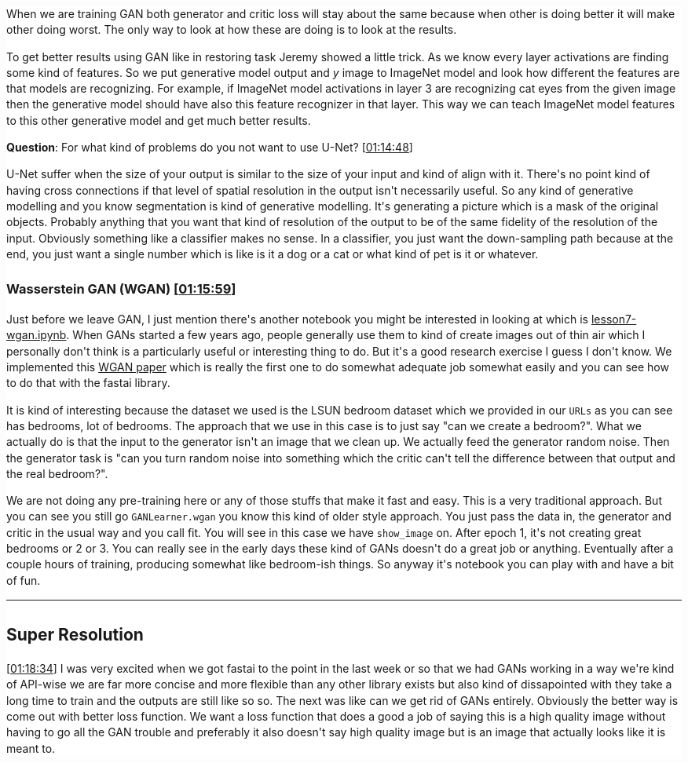 When we are training GAN both generator and critic loss will stay about the same because when other is doing better it will make other doing worst. The only way to look at how these are doing is to look at the results.

To get better results using GAN like in restoring task Jeremy showed a little trick. As we know every layer activations are finding some kind of features. So we put generative model output and _y_ image to ImageNet model and look how different the features are that models are recognizing. For example, if ImageNet model activations in layer 3 are recognizing cat eyes from the given image then the generative model should have also this feature recognizer in that layer. This way we can teach ImageNet model features to this other generative model and get much better results.

**Question**: For what kind of problems do you not want to use U-Net? [[01:14:48](https://youtu.be/nWpdkZE2_cc?t=4488)]

U-Net suffer when the size of your output is similar to the size of your input and kind of align with it. There's no point kind of having cross connections if that level of spatial resolution in the output isn't necessarily useful. So any kind of generative modelling and you know segmentation is kind of generative modelling. It's generating a picture which is a mask of the original objects. Probably anything that you want that kind of resolution of the output to be of the same fidelity of the resolution of the input. Obviously something like a classifier makes no sense. In a classifier, you just want the down-sampling path because at the end, you just want a single number which is like is it a dog or a cat or what kind of pet is it or whatever.

### Wasserstein GAN (WGAN) [[01:15:59](https://youtu.be/nWpdkZE2_cc?t=4559)]

Just before we leave GAN, I just mention there's another notebook you might be interested in looking at which is [lesson7-wgan.ipynb](https://nbviewer.jupyter.org/github/fastai/course-v3/blob/master/nbs/dl1/lesson7-wgan.ipynb). When GANs started a few years ago, people generally use them to kind of create images out of thin air which I personally don't think is a particularly useful or interesting thing to do. But it's a good research exercise I guess I don't know. We implemented this [WGAN paper](https://arxiv.org/abs/1701.07875) which is really the first one to do somewhat adequate job somewhat easily and you can see how to do that with the fastai library.

It is kind of interesting because the dataset we used is the LSUN bedroom dataset which we provided in our `URLs` as you can see has bedrooms, lot of bedrooms. The approach that we use in this case is to just say "can we create a bedroom?". What we actually do is that the input to the generator isn't an image that we clean up. We actually feed the generator random noise. Then the generator task is "can you turn random noise into something which the critic can't tell the difference between that output and the real bedroom?".

We are not doing any pre-training here or any of those stuffs that make it fast and easy. This is a very traditional approach. But you can see you still go `GANLearner.wgan` you know this kind of older style approach. You just pass the data in, the generator and critic in the usual way and you call fit. You will see in this case we have `show_image` on. After epoch 1, it's not creating great bedrooms or 2 or 3. You can really see in the early days these kind of GANs doesn't do a great job or anything. Eventually after a couple hours of training, producing somewhat like bedroom-ish things. So anyway it's notebook you can play with and have a bit of fun.

---

## Super Resolution

[[01:18:34](https://youtu.be/nWpdkZE2_cc?t=4714)] I was very excited when we got fastai to the point in the last week or so that we had GANs working in a way we're kind of API-wise we are far more concise and more flexible than any other library exists but also kind of dissapointed with they take a long time to train and the outputs are still like so so. The next was like can we get rid of GANs entirely. Obviously the better way is come out with better loss function. We want a loss function that does a good a job of saying this is a high quality image without having to go all the GAN trouble and preferably it also doesn't say high quality image but is an image that actually looks like it is meant to.
